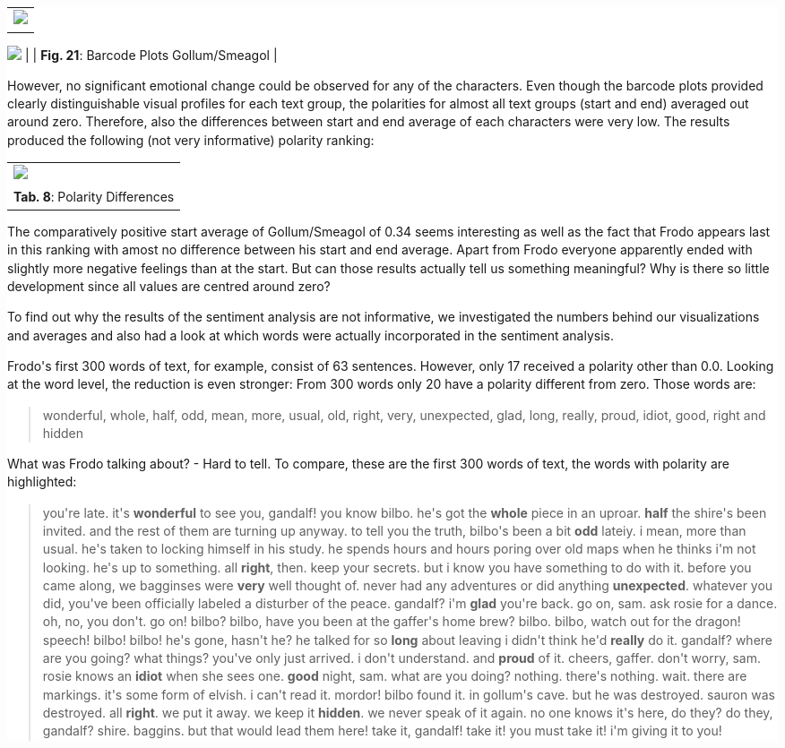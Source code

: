 |  | 
| -------- | 
| <img src="https://pad.gwdg.de/uploads/upload_b148a7391b3c5bf21b4917de89ba6e04.jpg">     |
<img src="https://pad.gwdg.de/uploads/upload_e49a181b02c59324efd2b2420cbab621.jpg">
|
| <strong>Fig. 21</strong>: Barcode Plots Gollum/Smeagol |


However, no significant emotional change could be observed for any of the characters. Even though the barcode plots provided clearly distinguishable visual profiles for each text group, the polarities for almost all text groups (start and end) averaged out around zero. Therefore, also the differences between start and end average of each characters were very low. The results produced the following (not very informative) polarity ranking:

|  | 
| -------- | 
| <img src="https://pad.gwdg.de/uploads/upload_82afab28ba34f3dd9ba71beeabdaf200.png"> |
| <strong>Tab. 8</strong>: Polarity Differences |

The comparatively positive start average of Gollum/Smeagol of 0.34 seems interesting as well as the fact that Frodo appears last in this ranking with amost no difference between his start and end average. Apart from Frodo everyone apparently ended with slightly more negative feelings than at the start. But can those results actually tell us something meaningful? Why is there so little development since all values are centred around zero? 

To find out why the results of the sentiment analysis are not informative, we investigated the numbers behind our visualizations and averages and also had a look at which words were actually incorporated in the sentiment analysis.

Frodo's first 300 words of text, for example, consist of 63 sentences. However, only 17 received a polarity other than 0.0. Looking at the word level, the reduction is even stronger: From 300 words only 20 have a polarity different from zero. Those words are: 
>wonderful, whole, half, odd, mean, more, usual, old, right, very, unexpected, glad, long, really, proud, idiot, good, right and hidden

What was Frodo talking about? - Hard to tell. To compare, these are the first 300 words of text, the words with polarity are highlighted:

>you're late. it's **wonderful** to see you, gandalf! you know bilbo. he's got the **whole** piece in an uproar. **half** the shire's been invited. and the rest of them are turning up anyway. to tell you the truth, bilbo's been a bit **odd** lateiy. i mean, more than usual. he's taken to locking himself in his study. he spends hours and hours poring over old maps when he thinks i'm not looking. he's up to something. all **right**, then. keep your secrets. but i know you have something to do with it. before you came along, we bagginses were **very** well thought of. never had any adventures or did anything **unexpected**. whatever you did, you've been officially labeled a disturber of the peace. gandalf? i'm **glad** you're back. go on, sam. ask rosie for a dance. oh, no, you don't. go on! bilbo? bilbo, have you been at the gaffer's home brew? bilbo. bilbo, watch out for the dragon! speech! bilbo! bilbo! he's gone, hasn't he? he talked for so **long** about leaving  i didn't think he'd **really** do it. gandalf? where are you going? what things? you've only just arrived. i don't understand. and **proud** of it. cheers, gaffer. don't worry, sam. rosie knows an **idiot** when she sees one. **good** night, sam. what are you doing? nothing. there's nothing. wait. there are markings. it's some form of elvish. i can't read it. mordor! bilbo found it. in gollum's cave. but he was destroyed. sauron was destroyed. all **right**. we put it away. we keep it **hidden**. we never speak of it again. no one knows it's here, do they? do they, gandalf? shire. baggins. but that would lead them here! take it, gandalf! take it! you must take it! i'm giving it to you!
